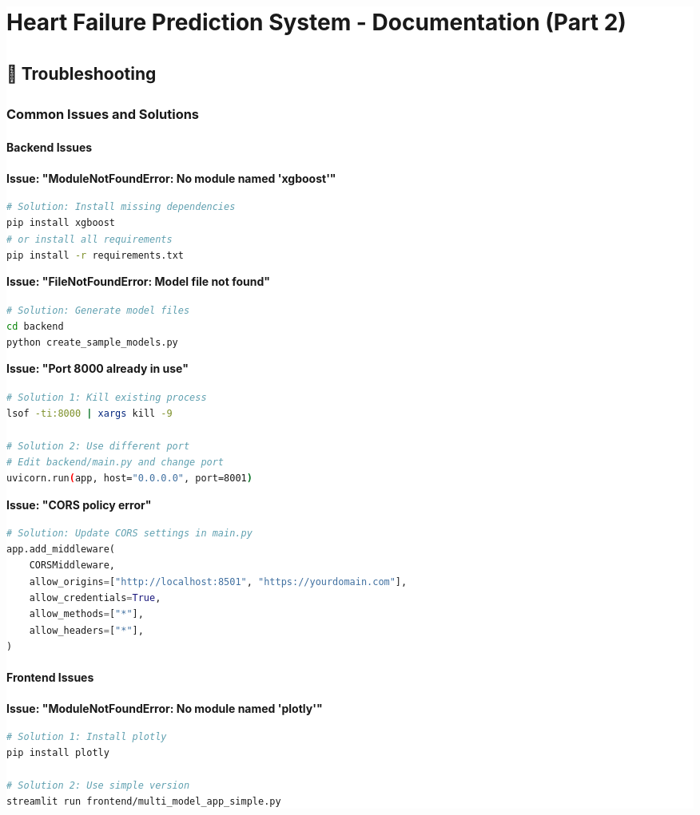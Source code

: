 # Heart Failure Prediction System - Documentation (Part 2)

## 🔧 Troubleshooting

### Common Issues and Solutions

#### Backend Issues

**Issue: "ModuleNotFoundError: No module named 'xgboost'"**
```bash
# Solution: Install missing dependencies
pip install xgboost
# or install all requirements
pip install -r requirements.txt
```

**Issue: "FileNotFoundError: Model file not found"**
```bash
# Solution: Generate model files
cd backend
python create_sample_models.py
```

**Issue: "Port 8000 already in use"**
```bash
# Solution 1: Kill existing process
lsof -ti:8000 | xargs kill -9

# Solution 2: Use different port
# Edit backend/main.py and change port
uvicorn.run(app, host="0.0.0.0", port=8001)
```

**Issue: "CORS policy error"**
```python
# Solution: Update CORS settings in main.py
app.add_middleware(
    CORSMiddleware,
    allow_origins=["http://localhost:8501", "https://yourdomain.com"],
    allow_credentials=True,
    allow_methods=["*"],
    allow_headers=["*"],
)
```

#### Frontend Issues

**Issue: "ModuleNotFoundError: No module named 'plotly'"**
```bash
# Solution 1: Install plotly
pip install plotly

# Solution 2: Use simple version
streamlit run frontend/multi_model_app_simple.py
```
